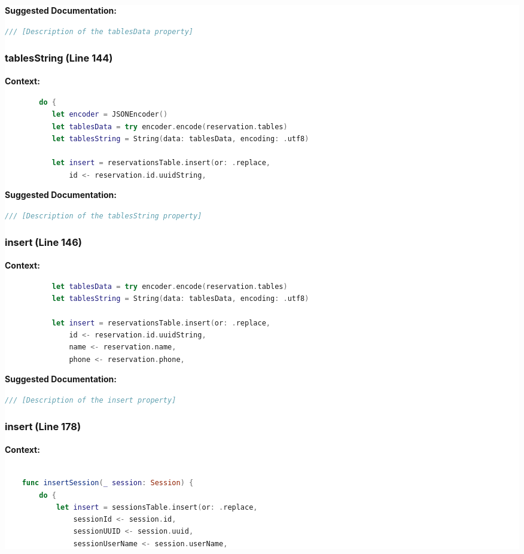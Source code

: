 **Suggested Documentation:**

```swift
/// [Description of the tablesData property]
```

### tablesString (Line 144)

**Context:**

```swift
        do {
           let encoder = JSONEncoder()
           let tablesData = try encoder.encode(reservation.tables)
           let tablesString = String(data: tablesData, encoding: .utf8)
           
           let insert = reservationsTable.insert(or: .replace,
               id <- reservation.id.uuidString,
```

**Suggested Documentation:**

```swift
/// [Description of the tablesString property]
```

### insert (Line 146)

**Context:**

```swift
           let tablesData = try encoder.encode(reservation.tables)
           let tablesString = String(data: tablesData, encoding: .utf8)
           
           let insert = reservationsTable.insert(or: .replace,
               id <- reservation.id.uuidString,
               name <- reservation.name,
               phone <- reservation.phone,
```

**Suggested Documentation:**

```swift
/// [Description of the insert property]
```

### insert (Line 178)

**Context:**

```swift
    
    func insertSession(_ session: Session) {
        do {
            let insert = sessionsTable.insert(or: .replace,
                sessionId <- session.id,
                sessionUUID <- session.uuid,
                sessionUserName <- session.userName,
```
